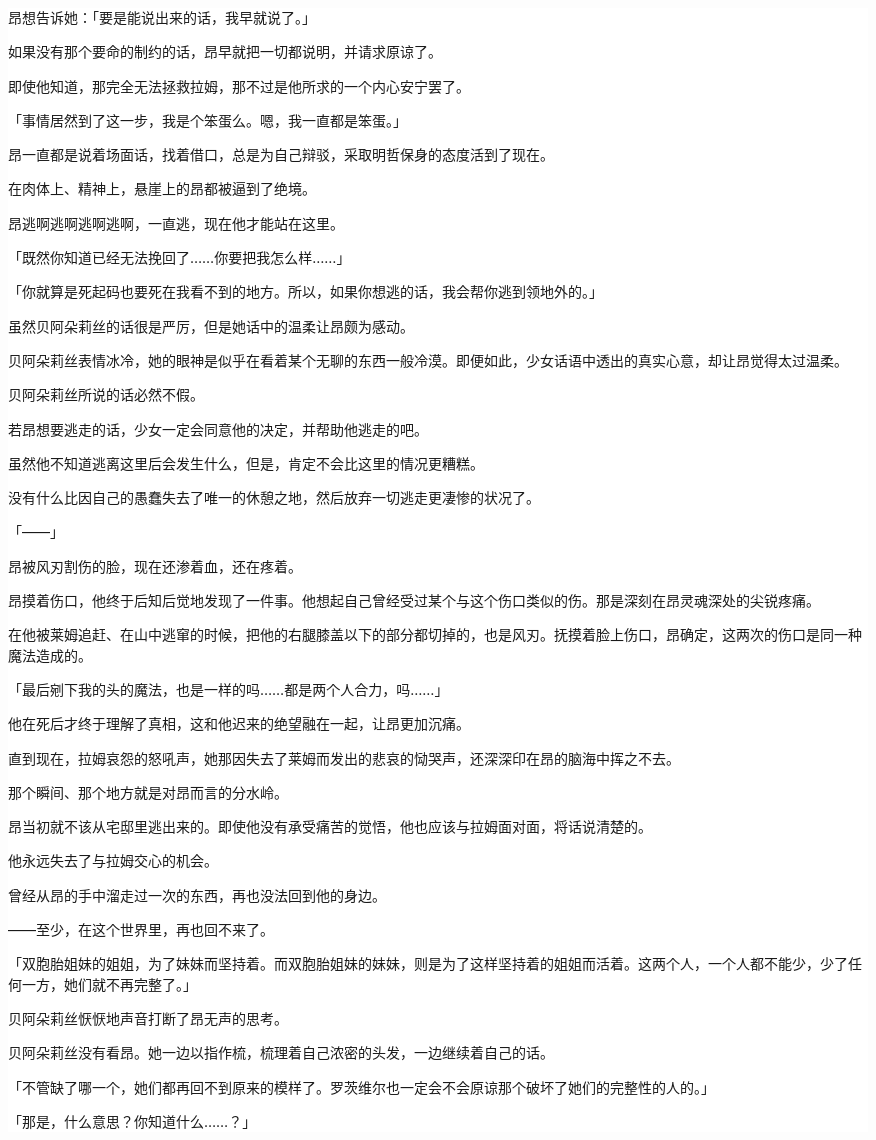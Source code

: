昂想告诉她：「要是能说出来的话，我早就说了。」

如果没有那个要命的制约的话，昂早就把一切都说明，并请求原谅了。

即使他知道，那完全无法拯救拉姆，那不过是他所求的一个内心安宁罢了。

「事情居然到了这一步，我是个笨蛋么。嗯，我一直都是笨蛋。」

昂一直都是说着场面话，找着借口，总是为自己辩驳，采取明哲保身的态度活到了现在。

在肉体上、精神上，悬崖上的昂都被逼到了绝境。

昂逃啊逃啊逃啊逃啊，一直逃，现在他才能站在这里。

「既然你知道已经无法挽回了……你要把我怎么样……」

「你就算是死起码也要死在我看不到的地方。所以，如果你想逃的话，我会帮你逃到领地外的。」

虽然贝阿朵莉丝的话很是严厉，但是她话中的温柔让昂颇为感动。

贝阿朵莉丝表情冰冷，她的眼神是似乎在看着某个无聊的东西一般冷漠。即便如此，少女话语中透出的真实心意，却让昂觉得太过温柔。



贝阿朵莉丝所说的话必然不假。

若昂想要逃走的话，少女一定会同意他的决定，并帮助他逃走的吧。

虽然他不知道逃离这里后会发生什么，但是，肯定不会比这里的情况更糟糕。

没有什么比因自己的愚蠢失去了唯一的休憩之地，然后放弃一切逃走更凄惨的状况了。

「——」

昂被风刃割伤的脸，现在还渗着血，还在疼着。

昂摸着伤口，他终于后知后觉地发现了一件事。他想起自己曾经受过某个与这个伤口类似的伤。那是深刻在昂灵魂深处的尖锐疼痛。

在他被莱姆追赶、在山中逃窜的时候，把他的右腿膝盖以下的部分都切掉的，也是风刃。抚摸着脸上伤口，昂确定，这两次的伤口是同一种魔法造成的。

「最后剜下我的头的魔法，也是一样的吗……都是两个人合力，吗……」

他在死后才终于理解了真相，这和他迟来的绝望融在一起，让昂更加沉痛。

直到现在，拉姆哀怨的怒吼声，她那因失去了莱姆而发出的悲哀的恸哭声，还深深印在昂的脑海中挥之不去。

那个瞬间、那个地方就是对昂而言的分水岭。

昂当初就不该从宅邸里逃出来的。即使他没有承受痛苦的觉悟，他也应该与拉姆面对面，将话说清楚的。

他永远失去了与拉姆交心的机会。

曾经从昂的手中溜走过一次的东西，再也没法回到他的身边。

——至少，在这个世界里，再也回不来了。



「双胞胎姐妹的姐姐，为了妹妹而坚持着。而双胞胎姐妹的妹妹，则是为了这样坚持着的姐姐而活着。这两个人，一个人都不能少，少了任何一方，她们就不再完整了。」

贝阿朵莉丝恹恹地声音打断了昂无声的思考。

贝阿朵莉丝没有看昂。她一边以指作梳，梳理着自己浓密的头发，一边继续着自己的话。

「不管缺了哪一个，她们都再回不到原来的模样了。罗茨维尔也一定会不会原谅那个破坏了她们的完整性的人的。」

「那是，什么意思？你知道什么……？」
